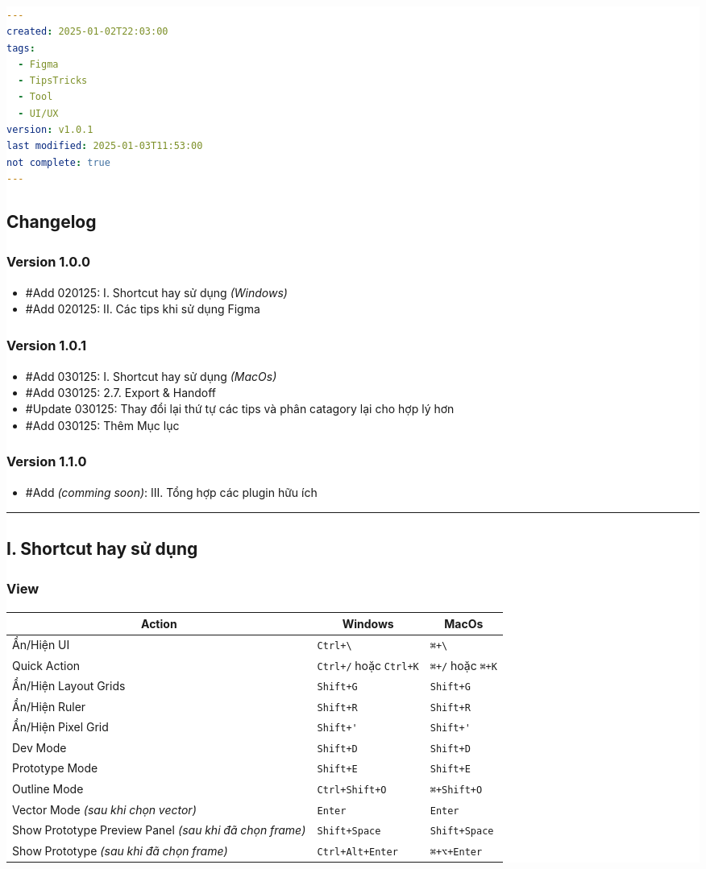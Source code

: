 ```yaml
---
created: 2025-01-02T22:03:00
tags:
  - Figma
  - TipsTricks
  - Tool
  - UI/UX
version: v1.0.1
last modified: 2025-01-03T11:53:00
not complete: true
---
```

## Changelog

### Version 1.0.0

- #Add 020125: I. Shortcut hay sử dụng *(Windows)*
- #Add 020125: II. Các tips khi sử dụng Figma

### Version 1.0.1

- #Add 030125: I. Shortcut hay sử dụng *(MacOs)*
- #Add 030125: 2.7. Export & Handoff
- #Update 030125: Thay đổi lại thứ tự các tips và phân catagory lại cho hợp lý hơn
- #Add 030125: Thêm Mục lục

### Version 1.1.0

- #Add *(comming soon)*: III. Tổng hợp các plugin hữu ích

---

## I. Shortcut hay sử dụng

### View

| Action                                                 | Windows                | MacOs            |
| ------------------------------------------------------ | ---------------------- | ---------------- |
| Ẩn/Hiện UI                                             | `Ctrl+\`               | `⌘+\`            |
| Quick Action                                           | `Ctrl+/` hoặc `Ctrl+K` | `⌘+/` hoặc `⌘+K` |
| Ẩn/Hiện Layout Grids                                   | `Shift+G`              | `Shift+G`        |
| Ẩn/Hiện Ruler                                          | `Shift+R`              | `Shift+R`        |
| Ẩn/Hiện Pixel Grid                                     | `Shift+'`              | `Shift+'`        |
| Dev Mode                                               | `Shift+D`              | `Shift+D`        |
| Prototype Mode                                         | `Shift+E`              | `Shift+E`        |
| Outline Mode                                           | `Ctrl+Shift+O`         | `⌘+Shift+O`      |
| Vector Mode *(sau khi chọn vector)*                    | `Enter`                | `Enter`          |
| Show Prototype Preview Panel *(sau khi đã chọn frame)* | `Shift+Space`          | `Shift+Space`    |
| Show Prototype *(sau khi đã chọn frame)*               | `Ctrl+Alt+Enter`       | `⌘+⌥+Enter`      |
